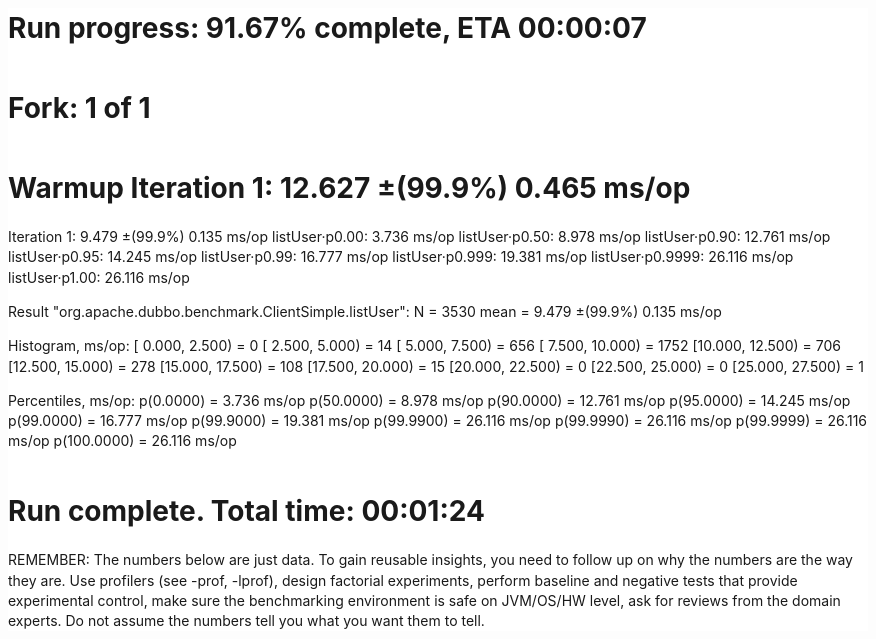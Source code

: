 # Run progress: 91.67% complete, ETA 00:00:07
# Fork: 1 of 1
# Warmup Iteration   1: 12.627 ±(99.9%) 0.465 ms/op
Iteration   1: 9.479 ±(99.9%) 0.135 ms/op
                 listUser·p0.00:   3.736 ms/op
                 listUser·p0.50:   8.978 ms/op
                 listUser·p0.90:   12.761 ms/op
                 listUser·p0.95:   14.245 ms/op
                 listUser·p0.99:   16.777 ms/op
                 listUser·p0.999:  19.381 ms/op
                 listUser·p0.9999: 26.116 ms/op
                 listUser·p1.00:   26.116 ms/op



Result "org.apache.dubbo.benchmark.ClientSimple.listUser":
  N = 3530
  mean =      9.479 ±(99.9%) 0.135 ms/op

  Histogram, ms/op:
    [ 0.000,  2.500) = 0 
    [ 2.500,  5.000) = 14 
    [ 5.000,  7.500) = 656 
    [ 7.500, 10.000) = 1752 
    [10.000, 12.500) = 706 
    [12.500, 15.000) = 278 
    [15.000, 17.500) = 108 
    [17.500, 20.000) = 15 
    [20.000, 22.500) = 0 
    [22.500, 25.000) = 0 
    [25.000, 27.500) = 1 

  Percentiles, ms/op:
      p(0.0000) =      3.736 ms/op
     p(50.0000) =      8.978 ms/op
     p(90.0000) =     12.761 ms/op
     p(95.0000) =     14.245 ms/op
     p(99.0000) =     16.777 ms/op
     p(99.9000) =     19.381 ms/op
     p(99.9900) =     26.116 ms/op
     p(99.9990) =     26.116 ms/op
     p(99.9999) =     26.116 ms/op
    p(100.0000) =     26.116 ms/op


# Run complete. Total time: 00:01:24

REMEMBER: The numbers below are just data. To gain reusable insights, you need to follow up on
why the numbers are the way they are. Use profilers (see -prof, -lprof), design factorial
experiments, perform baseline and negative tests that provide experimental control, make sure
the benchmarking environment is safe on JVM/OS/HW level, ask for reviews from the domain experts.
Do not assume the numbers tell you what you want them to tell.
